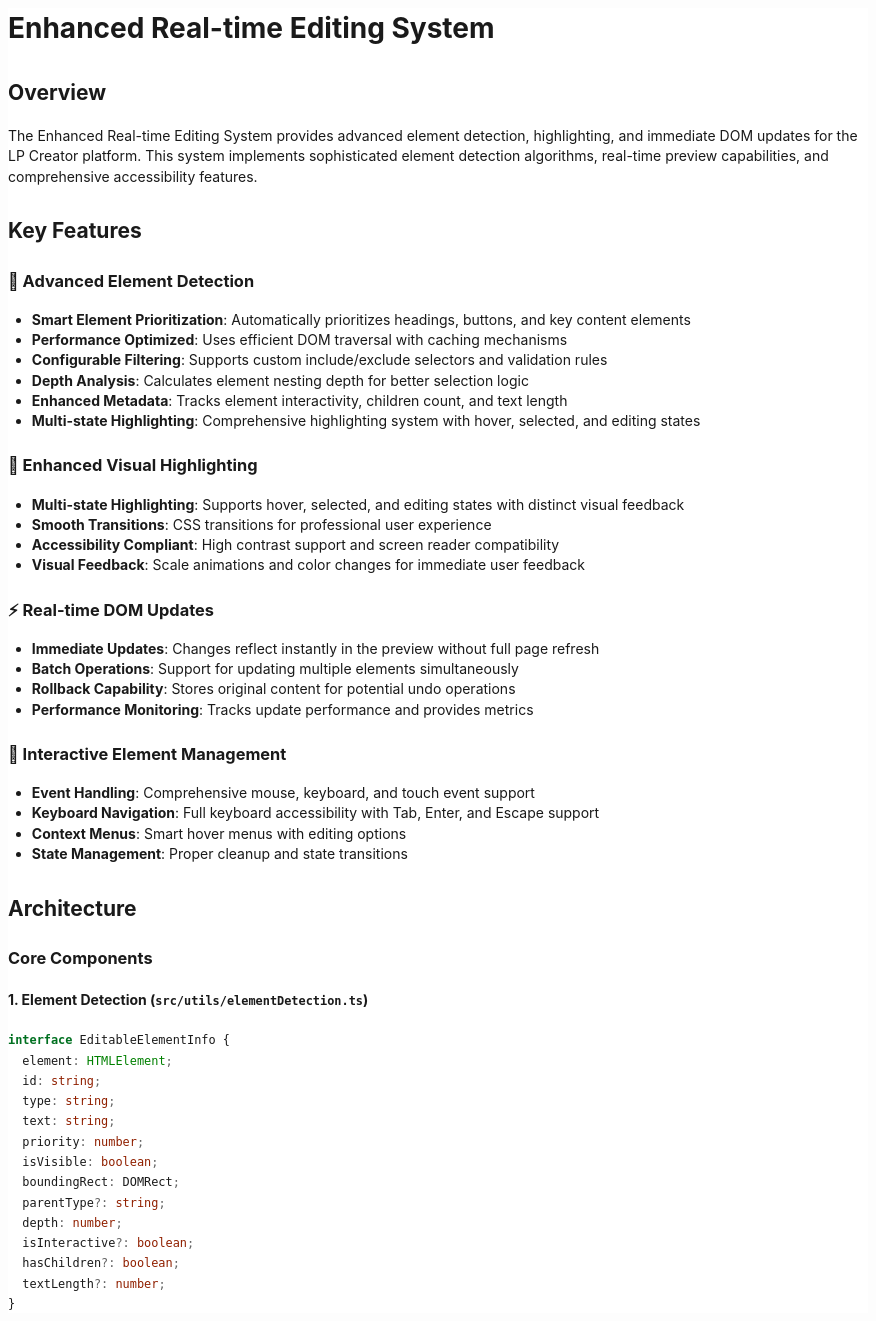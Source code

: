 # Enhanced Real-time Editing System

## Overview

The Enhanced Real-time Editing System provides advanced element detection, highlighting, and immediate DOM updates for the LP Creator platform. This system implements sophisticated element detection algorithms, real-time preview capabilities, and comprehensive accessibility features.

## Key Features

### 🎯 Advanced Element Detection
- **Smart Element Prioritization**: Automatically prioritizes headings, buttons, and key content elements
- **Performance Optimized**: Uses efficient DOM traversal with caching mechanisms
- **Configurable Filtering**: Supports custom include/exclude selectors and validation rules
- **Depth Analysis**: Calculates element nesting depth for better selection logic
- **Enhanced Metadata**: Tracks element interactivity, children count, and text length
- **Multi-state Highlighting**: Comprehensive highlighting system with hover, selected, and editing states

### 🎨 Enhanced Visual Highlighting
- **Multi-state Highlighting**: Supports hover, selected, and editing states with distinct visual feedback
- **Smooth Transitions**: CSS transitions for professional user experience
- **Accessibility Compliant**: High contrast support and screen reader compatibility
- **Visual Feedback**: Scale animations and color changes for immediate user feedback

### ⚡ Real-time DOM Updates
- **Immediate Updates**: Changes reflect instantly in the preview without full page refresh
- **Batch Operations**: Support for updating multiple elements simultaneously
- **Rollback Capability**: Stores original content for potential undo operations
- **Performance Monitoring**: Tracks update performance and provides metrics

### 🔧 Interactive Element Management
- **Event Handling**: Comprehensive mouse, keyboard, and touch event support
- **Keyboard Navigation**: Full keyboard accessibility with Tab, Enter, and Escape support
- **Context Menus**: Smart hover menus with editing options
- **State Management**: Proper cleanup and state transitions

## Architecture

### Core Components

#### 1. Element Detection (`src/utils/elementDetection.ts`)
```typescript
interface EditableElementInfo {
  element: HTMLElement;
  id: string;
  type: string;
  text: string;
  priority: number;
  isVisible: boolean;
  boundingRect: DOMRect;
  parentType?: string;
  depth: number;
  isInteractive?: boolean;
  hasChildren?: boolean;
  textLength?: number;
}
```